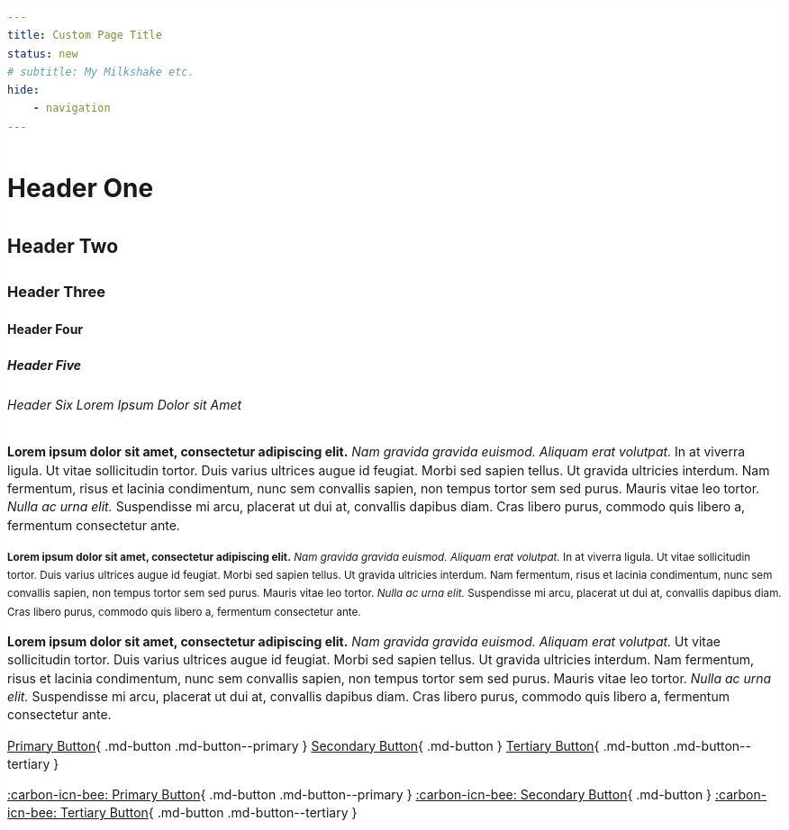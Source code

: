 ```yaml
---
title: Custom Page Title
status: new
# subtitle: My Milkshake etc.
hide:
    - navigation
---
```


<div class="padded-list-next"></div>
<div class="tight-list-next"></div>
<div class='table-full-width-next'></div>

# Header One

## Header Two

### Header Three

#### Header Four

##### Header Five

###### Header Six Lorem Ipsum Dolor sit Amet

**Lorem ipsum dolor sit amet, consectetur adipiscing elit.** _Nam gravida gravida euismod. Aliquam erat volutpat._ In at viverra ligula. Ut vitae sollicitudin tortor. Duis varius ultrices augue id feugiat. Morbi sed sapien tellus. Ut gravida ultricies interdum. Nam fermentum, risus et lacinia condimentum, nunc sem convallis sapien, non tempus tortor sem sed purus. Mauris vitae leo tortor. <em>Nulla ac urna elit.</em> Suspendisse mi arcu, placerat ut dui at, convallis dapibus diam. Cras libero purus, commodo quis libero a, fermentum consectetur ante.

<small>**Lorem ipsum dolor sit amet, consectetur adipiscing elit.** _Nam gravida gravida euismod. Aliquam erat volutpat._ In at viverra ligula. Ut vitae sollicitudin tortor. Duis varius ultrices augue id feugiat. Morbi sed sapien tellus. Ut gravida ultricies interdum. Nam fermentum, risus et lacinia condimentum, nunc sem convallis sapien, non tempus tortor sem sed purus. Mauris vitae leo tortor. <em>Nulla ac urna elit.</em> Suspendisse mi arcu, placerat ut dui at, convallis dapibus diam. Cras libero purus, commodo quis libero a, fermentum consectetur ante.</small>

<div class="xsmall"><b>Lorem ipsum dolor sit amet, consectetur adipiscing elit.</b> <i>Nam gravida gravida euismod. Aliquam erat volutpat.</i> Ut vitae sollicitudin tortor. Duis varius ultrices augue id feugiat. Morbi sed sapien tellus. Ut gravida ultricies interdum. Nam fermentum, risus et lacinia condimentum, nunc sem convallis sapien, non tempus tortor sem sed purus. Mauris vitae leo tortor. <em>Nulla ac urna elit.</em> Suspendisse mi arcu, placerat ut dui at, convallis dapibus diam. Cras libero purus, commodo quis libero a, fermentum consectetur ante.</div>

[Primary Button](#){ .md-button .md-button--primary }
[Secondary Button](#){ .md-button }
[Tertiary Button](#){ .md-button .md-button--tertiary }

[:carbon-icn-bee: Primary Button](#){ .md-button .md-button--primary }
[:carbon-icn-bee: Secondary Button](#){ .md-button }
[:carbon-icn-bee: Tertiary Button](#){ .md-button .md-button--tertiary }
